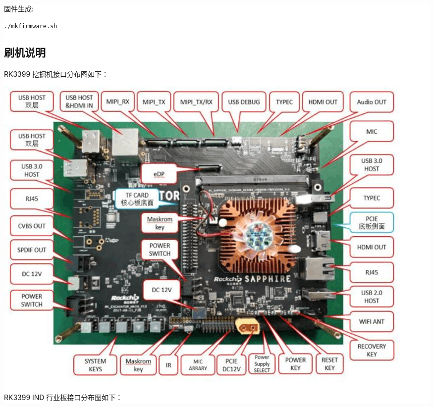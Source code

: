 固件生成:

```shell
./mkfirmware.sh
```

## 刷机说明

RK3399 挖掘机接口分布图如下：

![RK3399-Sapphire](resources/RK3399-Sapphire.png)

RK3399 IND 行业板接口分布图如下：
